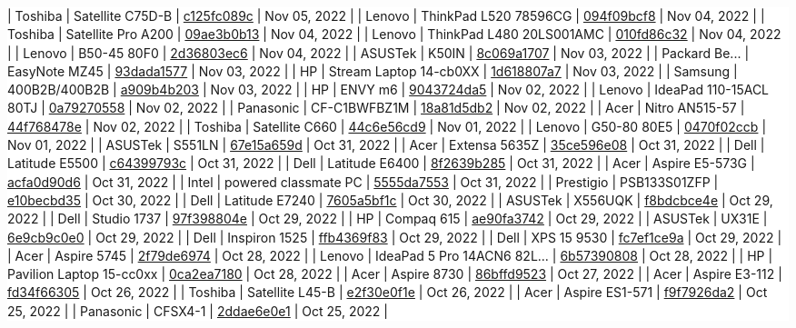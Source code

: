 | Toshiba       | Satellite C75D-B            | [c125fc089c](https://linux-hardware.org/?probe=c125fc089c) | Nov 05, 2022 |
| Lenovo        | ThinkPad L520 78596CG       | [094f09bcf8](https://linux-hardware.org/?probe=094f09bcf8) | Nov 04, 2022 |
| Toshiba       | Satellite Pro A200          | [09ae3b0b13](https://linux-hardware.org/?probe=09ae3b0b13) | Nov 04, 2022 |
| Lenovo        | ThinkPad L480 20LS001AMC    | [010fd86c32](https://linux-hardware.org/?probe=010fd86c32) | Nov 04, 2022 |
| Lenovo        | B50-45 80F0                 | [2d36803ec6](https://linux-hardware.org/?probe=2d36803ec6) | Nov 04, 2022 |
| ASUSTek       | K50IN                       | [8c069a1707](https://linux-hardware.org/?probe=8c069a1707) | Nov 03, 2022 |
| Packard Be... | EasyNote MZ45               | [93dada1577](https://linux-hardware.org/?probe=93dada1577) | Nov 03, 2022 |
| HP            | Stream Laptop 14-cb0XX      | [1d618807a7](https://linux-hardware.org/?probe=1d618807a7) | Nov 03, 2022 |
| Samsung       | 400B2B/400B2B               | [a909b4b203](https://linux-hardware.org/?probe=a909b4b203) | Nov 03, 2022 |
| HP            | ENVY m6                     | [9043724da5](https://linux-hardware.org/?probe=9043724da5) | Nov 02, 2022 |
| Lenovo        | IdeaPad 110-15ACL 80TJ      | [0a79270558](https://linux-hardware.org/?probe=0a79270558) | Nov 02, 2022 |
| Panasonic     | CF-C1BWFBZ1M                | [18a81d5db2](https://linux-hardware.org/?probe=18a81d5db2) | Nov 02, 2022 |
| Acer          | Nitro AN515-57              | [44f768478e](https://linux-hardware.org/?probe=44f768478e) | Nov 02, 2022 |
| Toshiba       | Satellite C660              | [44c6e56cd9](https://linux-hardware.org/?probe=44c6e56cd9) | Nov 01, 2022 |
| Lenovo        | G50-80 80E5                 | [0470f02ccb](https://linux-hardware.org/?probe=0470f02ccb) | Nov 01, 2022 |
| ASUSTek       | S551LN                      | [67e15a659d](https://linux-hardware.org/?probe=67e15a659d) | Oct 31, 2022 |
| Acer          | Extensa 5635Z               | [35ce596e08](https://linux-hardware.org/?probe=35ce596e08) | Oct 31, 2022 |
| Dell          | Latitude E5500              | [c64399793c](https://linux-hardware.org/?probe=c64399793c) | Oct 31, 2022 |
| Dell          | Latitude E6400              | [8f2639b285](https://linux-hardware.org/?probe=8f2639b285) | Oct 31, 2022 |
| Acer          | Aspire E5-573G              | [acfa0d90d6](https://linux-hardware.org/?probe=acfa0d90d6) | Oct 31, 2022 |
| Intel         | powered classmate PC        | [5555da7553](https://linux-hardware.org/?probe=5555da7553) | Oct 31, 2022 |
| Prestigio     | PSB133S01ZFP                | [e10becbd35](https://linux-hardware.org/?probe=e10becbd35) | Oct 30, 2022 |
| Dell          | Latitude E7240              | [7605a5bf1c](https://linux-hardware.org/?probe=7605a5bf1c) | Oct 30, 2022 |
| ASUSTek       | X556UQK                     | [f8bdcbce4e](https://linux-hardware.org/?probe=f8bdcbce4e) | Oct 29, 2022 |
| Dell          | Studio 1737                 | [97f398804e](https://linux-hardware.org/?probe=97f398804e) | Oct 29, 2022 |
| HP            | Compaq 615                  | [ae90fa3742](https://linux-hardware.org/?probe=ae90fa3742) | Oct 29, 2022 |
| ASUSTek       | UX31E                       | [6e9cb9c0e0](https://linux-hardware.org/?probe=6e9cb9c0e0) | Oct 29, 2022 |
| Dell          | Inspiron 1525               | [ffb4369f83](https://linux-hardware.org/?probe=ffb4369f83) | Oct 29, 2022 |
| Dell          | XPS 15 9530                 | [fc7ef1ce9a](https://linux-hardware.org/?probe=fc7ef1ce9a) | Oct 29, 2022 |
| Acer          | Aspire 5745                 | [2f79de6974](https://linux-hardware.org/?probe=2f79de6974) | Oct 28, 2022 |
| Lenovo        | IdeaPad 5 Pro 14ACN6 82L... | [6b57390808](https://linux-hardware.org/?probe=6b57390808) | Oct 28, 2022 |
| HP            | Pavilion Laptop 15-cc0xx    | [0ca2ea7180](https://linux-hardware.org/?probe=0ca2ea7180) | Oct 28, 2022 |
| Acer          | Aspire 8730                 | [86bffd9523](https://linux-hardware.org/?probe=86bffd9523) | Oct 27, 2022 |
| Acer          | Aspire E3-112               | [fd34f66305](https://linux-hardware.org/?probe=fd34f66305) | Oct 26, 2022 |
| Toshiba       | Satellite L45-B             | [e2f30e0f1e](https://linux-hardware.org/?probe=e2f30e0f1e) | Oct 26, 2022 |
| Acer          | Aspire ES1-571              | [f9f7926da2](https://linux-hardware.org/?probe=f9f7926da2) | Oct 25, 2022 |
| Panasonic     | CFSX4-1                     | [2ddae6e0e1](https://linux-hardware.org/?probe=2ddae6e0e1) | Oct 25, 2022 |